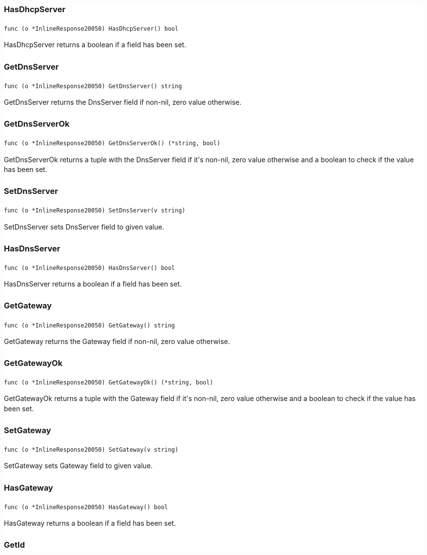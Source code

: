 ### HasDhcpServer

`func (o *InlineResponse20050) HasDhcpServer() bool`

HasDhcpServer returns a boolean if a field has been set.

### GetDnsServer

`func (o *InlineResponse20050) GetDnsServer() string`

GetDnsServer returns the DnsServer field if non-nil, zero value otherwise.

### GetDnsServerOk

`func (o *InlineResponse20050) GetDnsServerOk() (*string, bool)`

GetDnsServerOk returns a tuple with the DnsServer field if it's non-nil, zero value otherwise
and a boolean to check if the value has been set.

### SetDnsServer

`func (o *InlineResponse20050) SetDnsServer(v string)`

SetDnsServer sets DnsServer field to given value.

### HasDnsServer

`func (o *InlineResponse20050) HasDnsServer() bool`

HasDnsServer returns a boolean if a field has been set.

### GetGateway

`func (o *InlineResponse20050) GetGateway() string`

GetGateway returns the Gateway field if non-nil, zero value otherwise.

### GetGatewayOk

`func (o *InlineResponse20050) GetGatewayOk() (*string, bool)`

GetGatewayOk returns a tuple with the Gateway field if it's non-nil, zero value otherwise
and a boolean to check if the value has been set.

### SetGateway

`func (o *InlineResponse20050) SetGateway(v string)`

SetGateway sets Gateway field to given value.

### HasGateway

`func (o *InlineResponse20050) HasGateway() bool`

HasGateway returns a boolean if a field has been set.

### GetId
